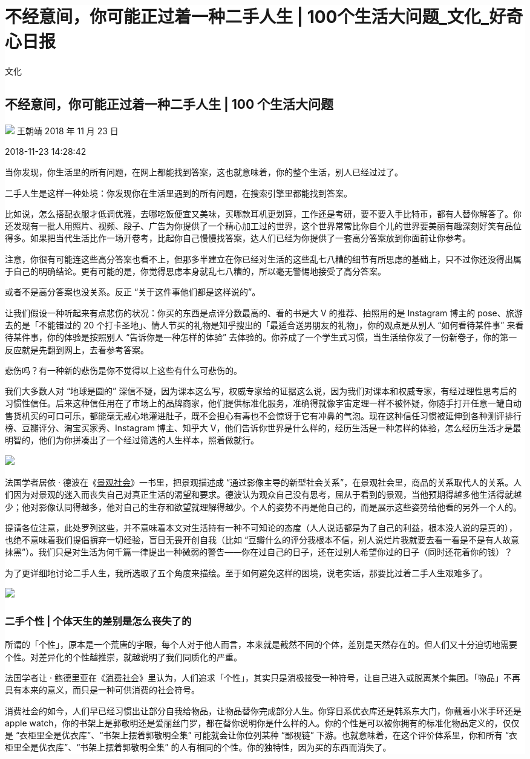 # 不经意间，你可能正过着一种二手人生 | 100个生活大问题_文化_好奇心日报
文化

## 不经意间，你可能正过着一种二手人生 | 100 个生活大问题

 [![](https://github.com/OkamiWong/clipped-web-pages/blob/master/Images/2020-9-16%2023-44-39/6dad1a3a-303d-46f4-a8ce-4bd7d5f9e635.jpeg)](javascript:void(0)) 王朝靖 2018 年 11 月 23 日

2018-11-23 14:28:42

当你发现，你生活里的所有问题，在网上都能找到答案，这也就意味着，你的整个生活，别人已经过过了。

二手人生是这样一种处境：你发现你在生活里遇到的所有问题，在搜索引擎里都能找到答案。

比如说，怎么搭配衣服才低调优雅，去哪吃饭便宜又美味，买哪款耳机更划算，工作还是考研，要不要入手比特币，都有人替你解答了。你还发现有一批人用照片、视频、段子、广告为你提供了一个精心加工过的世界，这个世界常常比你自个儿的世界要美丽有趣深刻好笑有品位得多。如果把当代生活比作一场开卷考，比起你自己慢慢找答案，达人们已经为你提供了一套高分答案放到你面前让你参考。

注意，你很有可能连这些高分答案也看不上，但那多半建立在你已经对生活的这些乱七八糟的细节有所思虑的基础上，只不过你还没得出属于自己的明确结论。更有可能的是，你觉得思虑本身就乱七八糟的，所以毫无警惕地接受了高分答案。

或者不是高分答案也没关系。反正 “关于这件事他们都是这样说的”。

让我们假设一种听起来有点悲伤的状况：你买的东西是点评分数最高的、看的书是大 V 的推荐、拍照用的是 Instagram 博主的 pose、旅游去的是「不能错过的 20 个打卡圣地」、情人节买的礼物是知乎搜出的「最适合送男朋友的礼物」，你的观点是从别人 “如何看待某件事” 来看待某件事，你的体验是按照别人 “告诉你是一种怎样的体验” 去体验的。你养成了一个学生式习惯，当生活给你发了一份新卷子，你的第一反应就是先翻到网上，去看参考答案。  

悲伤吗？有一种新的悲伤是你不觉得以上这些有什么可悲伤的。

我们大多数人对 “地球是圆的” 深信不疑，因为课本这么写，权威专家给的证据这么说，因为我们对课本和权威专家，有经过理性思考后的习惯性信任。后来这种信任用在了市场上的品牌商家，他们提供标准化服务，准确得就像宇宙定理一样不被怀疑，你随手打开任意一罐自动售货机买的可口可乐，都能毫无戒心地灌进肚子，既不会担心有毒也不会惊讶于它有冲鼻的气泡。现在这种信任习惯被延伸到各种测评排行榜、豆瓣评分、淘宝买家秀、Instagram 博主、知乎大 V，他们告诉你世界是什么样的，经历生活是一种怎样的体验，怎么经历生活才是最明智的，他们为你拼凑出了一个经过筛选的人生样本，照着做就行。

![](https://github.com/OkamiWong/clipped-web-pages/blob/master/Images/2020-9-16%2023-44-39/1721e73a-758b-4e51-87c4-715336862948.webp)

法国学者居依 · 德波在《[景观社会](https://book.douban.com/subject/1775264/)》一书里，把景观描述成 “通过影像主导的新型社会关系”，在景观社会里，商品的关系取代人的关系。人们因为对景观的迷入而丧失自己对真正生活的渴望和要求。德波认为观众自己没有思考，屈从于看到的景观，当他预期得越多他生活得就越少；他对影像认同得越多，他对自己的生存和欲望就理解得越少。个人的姿势不再是他自己的，而是展示这些姿势给他看的另外一个人的。  

提请各位注意，此处罗列这些，并不意味着本文对生活持有一种不可知论的态度（人人说话都是为了自己的利益，根本没人说的是真的），也绝不意味着我们提倡摒弃一切经验，盲目无畏开创自我（比如 “豆瓣什么的评分我根本不信，别人说烂片我就要去看一看是不是有人故意抹黑”）。我们只是对生活为何千篇一律提出一种微弱的警告——你在过自己的日子，还在过别人希望你过的日子（同时还花着你的钱）？

为了更详细地讨论二手人生，我所选取了五个角度来描绘。至于如何避免这样的困境，说老实话，那要比过着二手人生艰难多了。

![](https://github.com/OkamiWong/clipped-web-pages/blob/master/Images/2020-9-16%2023-44-39/0ba9b11a-726d-44c0-b3c3-5eb452ce6c38.webp)

### **二手个性 | 个体天生的差别是怎么丧失了的**

所谓的「个性」，原本是一个荒唐的字眼，每个人对于他人而言，本来就是截然不同的个体，差别是天然存在的。但人们又十分迫切地需要个性。对差异化的个性越推崇，就越说明了我们同质化的严重。

法国学者让 · 鲍德里亚在《[消费社会](https://book.douban.com/subject/1089142/)》里认为，人们追求「个性」，其实只是消极接受一种符号，让自己进入或脱离某个集团。「物品」不再具有本来的意义，而只是一种可供消费的社会符号。

消费社会的如今，人们早已经习惯出让部分自我给物品，让物品替你完成部分人生。你穿日系优衣库还是韩系东大门，你戴着小米手环还是 apple watch，你的书架上是郭敬明还是爱丽丝门罗，都在替你说明你是什么样的人。你的个性是可以被你拥有的标准化物品定义的，仅仅是 “衣柜里全是优衣库”、“书架上摆着郭敬明全集” 可能就会让你位列某种 “鄙视链” 下游。也就意味着，在这个评价体系里，你和所有 “衣柜里全是优衣库”、“书架上摆着郭敬明全集” 的人有相同的个性。你的独特性，因为买的东西而消失了。
